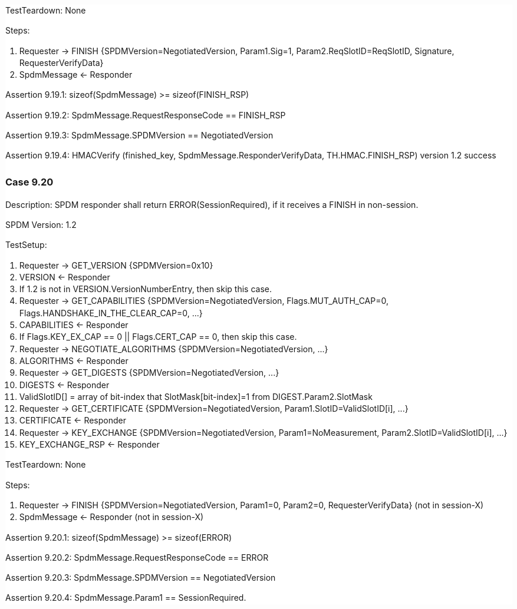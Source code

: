 TestTeardown: None

Steps:
1. Requester -> FINISH {SPDMVersion=NegotiatedVersion, Param1.Sig=1, Param2.ReqSlotID=ReqSlotID, Signature, RequesterVerifyData}
2. SpdmMessage <- Responder

Assertion 9.19.1:
    sizeof(SpdmMessage) >= sizeof(FINISH_RSP)

Assertion 9.19.2:
    SpdmMessage.RequestResponseCode == FINISH_RSP

Assertion 9.19.3:
    SpdmMessage.SPDMVersion == NegotiatedVersion

Assertion 9.19.4:
    HMACVerify (finished_key, SpdmMessage.ResponderVerifyData, TH.HMAC.FINISH_RSP) version 1.2 success

### Case 9.20

Description: SPDM responder shall return ERROR(SessionRequired), if it receives a FINISH in non-session.

SPDM Version: 1.2

TestSetup:
1. Requester -> GET_VERSION {SPDMVersion=0x10}
2. VERSION <- Responder
3. If 1.2 is not in VERSION.VersionNumberEntry, then skip this case.
4. Requester -> GET_CAPABILITIES {SPDMVersion=NegotiatedVersion, Flags.MUT_AUTH_CAP=0, Flags.HANDSHAKE_IN_THE_CLEAR_CAP=0, ...}
5. CAPABILITIES <- Responder
6. If Flags.KEY_EX_CAP == 0 || Flags.CERT_CAP == 0, then skip this case.
7. Requester -> NEGOTIATE_ALGORITHMS {SPDMVersion=NegotiatedVersion, ...}
8. ALGORITHMS <- Responder
9. Requester -> GET_DIGESTS {SPDMVersion=NegotiatedVersion, ...}
10. DIGESTS <- Responder
11. ValidSlotID[] = array of bit-index that SlotMask[bit-index]=1 from DIGEST.Param2.SlotMask
12. Requester -> GET_CERTIFICATE {SPDMVersion=NegotiatedVersion, Param1.SlotID=ValidSlotID[i], ...}
13. CERTIFICATE <- Responder
14. Requester -> KEY_EXCHANGE {SPDMVersion=NegotiatedVersion, Param1=NoMeasurement, Param2.SlotID=ValidSlotID[i], ...}
15. KEY_EXCHANGE_RSP <- Responder

TestTeardown: None

Steps:
1. Requester -> FINISH {SPDMVersion=NegotiatedVersion, Param1=0, Param2=0, RequesterVerifyData} (not in session-X)
2. SpdmMessage <- Responder (not in session-X)

Assertion 9.20.1:
    sizeof(SpdmMessage) >= sizeof(ERROR)

Assertion 9.20.2:
    SpdmMessage.RequestResponseCode == ERROR

Assertion 9.20.3:
    SpdmMessage.SPDMVersion == NegotiatedVersion

Assertion 9.20.4:
    SpdmMessage.Param1 == SessionRequired.
